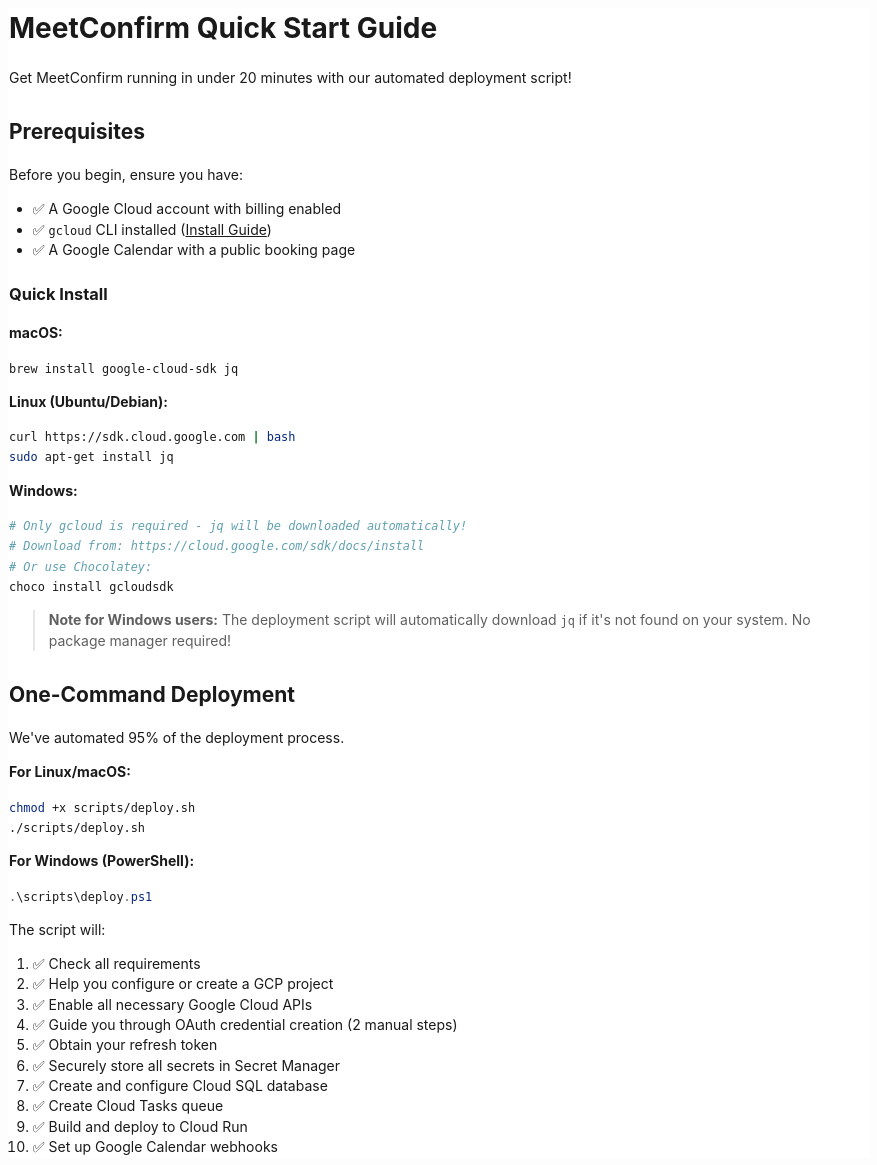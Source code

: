 # MeetConfirm Quick Start Guide

Get MeetConfirm running in under 20 minutes with our automated deployment script!

## Prerequisites

Before you begin, ensure you have:

- ✅ A Google Cloud account with billing enabled
- ✅ `gcloud` CLI installed ([Install Guide](https://cloud.google.com/sdk/docs/install))
- ✅ A Google Calendar with a public booking page

### Quick Install

**macOS:**
```bash
brew install google-cloud-sdk jq
```

**Linux (Ubuntu/Debian):**
```bash
curl https://sdk.cloud.google.com | bash
sudo apt-get install jq
```

**Windows:**
```powershell
# Only gcloud is required - jq will be downloaded automatically!
# Download from: https://cloud.google.com/sdk/docs/install
# Or use Chocolatey:
choco install gcloudsdk
```

> **Note for Windows users:** The deployment script will automatically download `jq` if it's not found on your system. No package manager required!

## One-Command Deployment

We've automated 95% of the deployment process. 

**For Linux/macOS:**
```bash
chmod +x scripts/deploy.sh
./scripts/deploy.sh
```

**For Windows (PowerShell):**
```powershell
.\scripts\deploy.ps1
```

The script will:
1. ✅ Check all requirements
2. ✅ Help you configure or create a GCP project
3. ✅ Enable all necessary Google Cloud APIs
4. ✅ Guide you through OAuth credential creation (2 manual steps)
5. ✅ Obtain your refresh token
6. ✅ Securely store all secrets in Secret Manager
7. ✅ Create and configure Cloud SQL database
8. ✅ Create Cloud Tasks queue
9. ✅ Build and deploy to Cloud Run
10. ✅ Set up Google Calendar webhooks
